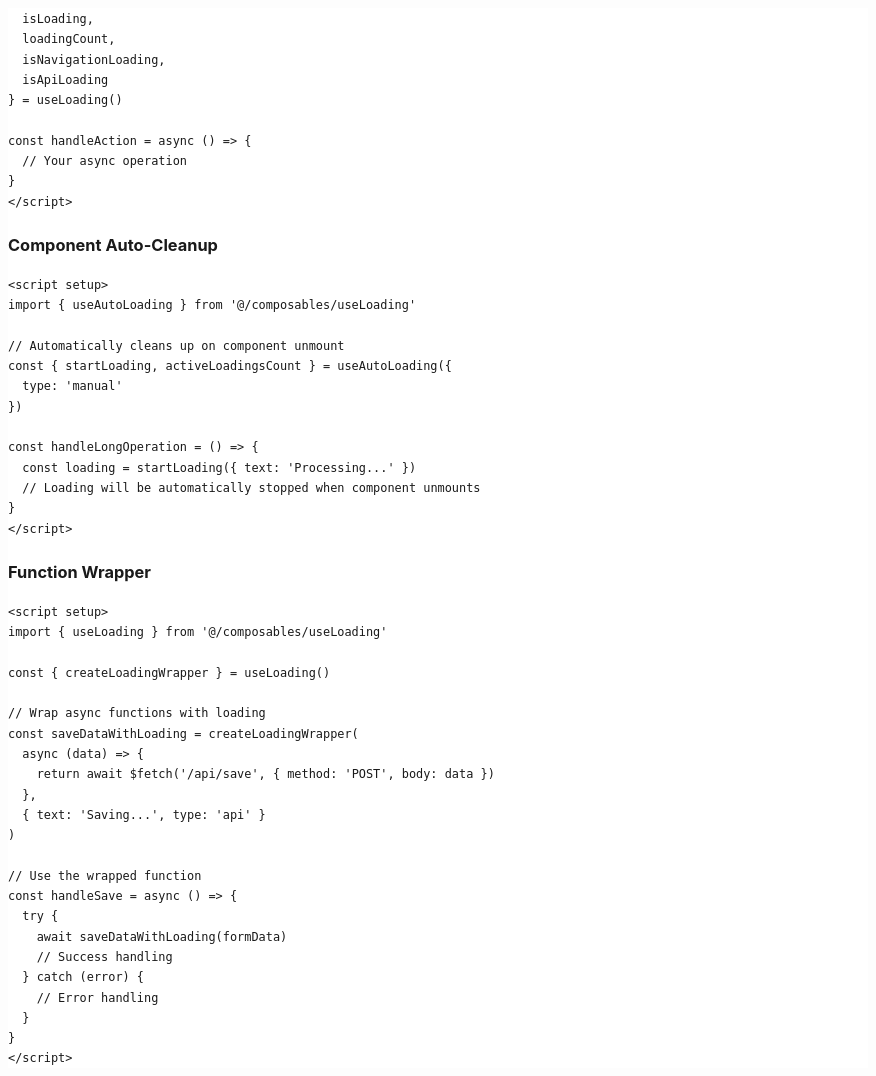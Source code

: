 ```vue
  isLoading, 
  loadingCount, 
  isNavigationLoading, 
  isApiLoading 
} = useLoading()

const handleAction = async () => {
  // Your async operation
}
</script>
```

### Component Auto-Cleanup

```vue
<script setup>
import { useAutoLoading } from '@/composables/useLoading'

// Automatically cleans up on component unmount
const { startLoading, activeLoadingsCount } = useAutoLoading({
  type: 'manual'
})

const handleLongOperation = () => {
  const loading = startLoading({ text: 'Processing...' })
  // Loading will be automatically stopped when component unmounts
}
</script>
```

### Function Wrapper

```vue
<script setup>
import { useLoading } from '@/composables/useLoading'

const { createLoadingWrapper } = useLoading()

// Wrap async functions with loading
const saveDataWithLoading = createLoadingWrapper(
  async (data) => {
    return await $fetch('/api/save', { method: 'POST', body: data })
  },
  { text: 'Saving...', type: 'api' }
)

// Use the wrapped function
const handleSave = async () => {
  try {
    await saveDataWithLoading(formData)
    // Success handling
  } catch (error) {
    // Error handling
  }
}
</script>
```
